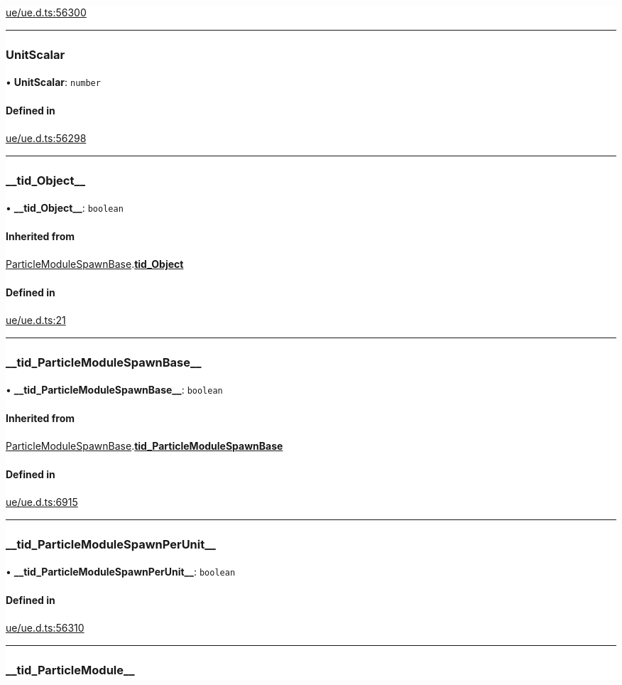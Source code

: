 [ue/ue.d.ts:56300](https://github.com/YugMetaverse/yug_typings/blob/b7d9b19/ue/ue.d.ts#L56300)

___

### UnitScalar

• **UnitScalar**: `number`

#### Defined in

[ue/ue.d.ts:56298](https://github.com/YugMetaverse/yug_typings/blob/b7d9b19/ue/ue.d.ts#L56298)

___

### \_\_tid\_Object\_\_

• **\_\_tid\_Object\_\_**: `boolean`

#### Inherited from

[ParticleModuleSpawnBase](ue_ue.ParticleModuleSpawnBase.md).[__tid_Object__](ue_ue.ParticleModuleSpawnBase.md#__tid_object__)

#### Defined in

[ue/ue.d.ts:21](https://github.com/YugMetaverse/yug_typings/blob/b7d9b19/ue/ue.d.ts#L21)

___

### \_\_tid\_ParticleModuleSpawnBase\_\_

• **\_\_tid\_ParticleModuleSpawnBase\_\_**: `boolean`

#### Inherited from

[ParticleModuleSpawnBase](ue_ue.ParticleModuleSpawnBase.md).[__tid_ParticleModuleSpawnBase__](ue_ue.ParticleModuleSpawnBase.md#__tid_particlemodulespawnbase__)

#### Defined in

[ue/ue.d.ts:6915](https://github.com/YugMetaverse/yug_typings/blob/b7d9b19/ue/ue.d.ts#L6915)

___

### \_\_tid\_ParticleModuleSpawnPerUnit\_\_

• **\_\_tid\_ParticleModuleSpawnPerUnit\_\_**: `boolean`

#### Defined in

[ue/ue.d.ts:56310](https://github.com/YugMetaverse/yug_typings/blob/b7d9b19/ue/ue.d.ts#L56310)

___

### \_\_tid\_ParticleModule\_\_
